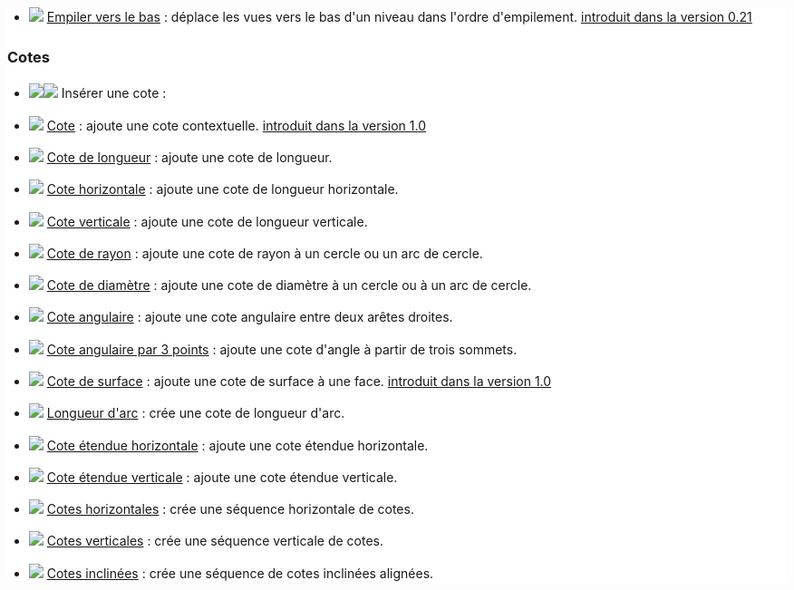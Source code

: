 - ![](/images/TechDraw_StackDown.svg) [Empiler vers le bas](/TechDraw_StackDown/fr "TechDraw StackDown/fr") : déplace les vues vers le bas d'un niveau dans l'ordre d'empilement. [introduit dans la version 0.21](/Release_notes_0.21/fr "Release notes 0.21/fr")

### Cotes

- ![](/images/TechDraw_Dimension.svg)![](/images/Toolbar_flyout_arrow_blue_background.svg) Insérer une cote :

- ![](/images/TechDraw_Dimension.svg) [Cote](/TechDraw_Dimension/fr "TechDraw Dimension/fr") : ajoute une cote contextuelle. [introduit dans la version 1.0](/Release_notes_1.0/fr "Release notes 1.0/fr")

- ![](/images/TechDraw_LengthDimension.svg) [Cote de longueur](/TechDraw_LengthDimension/fr "TechDraw LengthDimension/fr") : ajoute une cote de longueur.

- ![](/images/TechDraw_HorizontalDimension.svg) [Cote horizontale](/TechDraw_HorizontalDimension/fr "TechDraw HorizontalDimension/fr") : ajoute une cote de longueur horizontale.

- ![](/images/TechDraw_VerticalDimension.svg) [Cote verticale](/TechDraw_VerticalDimension/fr "TechDraw VerticalDimension/fr") : ajoute une cote de longueur verticale.

- ![](/images/TechDraw_RadiusDimension.svg) [Cote de rayon](/TechDraw_RadiusDimension/fr "TechDraw RadiusDimension/fr") : ajoute une cote de rayon à un cercle ou un arc de cercle.

- ![](/images/TechDraw_DiameterDimension.svg) [Cote de diamètre](/TechDraw_DiameterDimension/fr "TechDraw DiameterDimension/fr") : ajoute une cote de diamètre à un cercle ou à un arc de cercle.

- ![](/images/TechDraw_AngleDimension.svg) [Cote angulaire](/TechDraw_AngleDimension/fr "TechDraw AngleDimension/fr") : ajoute une cote angulaire entre deux arêtes droites.

- ![](/images/TechDraw_3PtAngleDimension.svg) [Cote angulaire par 3 points](/TechDraw_3PtAngleDimension/fr "TechDraw 3PtAngleDimension/fr") : ajoute une cote d'angle à partir de trois sommets.

- ![](/images/TechDraw_AreaDimension.svg) [Cote de surface](/TechDraw_AreaDimension/fr "TechDraw AreaDimension/fr") : ajoute une cote de surface à une face. [introduit dans la version 1.0](/Release_notes_1.0/fr "Release notes 1.0/fr")

- ![](/images/TechDraw_ExtensionCreateLengthArc.svg) [Longueur d'arc](/TechDraw_ExtensionCreateLengthArc/fr "TechDraw ExtensionCreateLengthArc/fr") : crée une cote de longueur d'arc.

- ![](/images/TechDraw_HorizontalExtentDimension.svg) [Cote étendue horizontale](/TechDraw_HorizontalExtentDimension/fr "TechDraw HorizontalExtentDimension/fr") : ajoute une cote étendue horizontale.

- ![](/images/TechDraw_VerticalExtentDimension.svg) [Cote étendue verticale](/TechDraw_VerticalExtentDimension/fr "TechDraw VerticalExtentDimension/fr") : ajoute une cote étendue verticale.

- ![](/images/TechDraw_ExtensionCreateHorizChainDimension.svg) [Cotes horizontales](/TechDraw_ExtensionCreateHorizChainDimension/fr "TechDraw ExtensionCreateHorizChainDimension/fr") : crée une séquence horizontale de cotes.

- ![](/images/TechDraw_ExtensionCreateVertChainDimension.svg) [Cotes verticales](/TechDraw_ExtensionCreateVertChainDimension/fr "TechDraw ExtensionCreateVertChainDimension/fr") : crée une séquence verticale de cotes.

- ![](/images/TechDraw_ExtensionCreateObliqueChainDimension.svg) [Cotes inclinées](/TechDraw_ExtensionCreateObliqueChainDimension/fr "TechDraw ExtensionCreateObliqueChainDimension/fr") : crée une séquence de cotes inclinées alignées.
